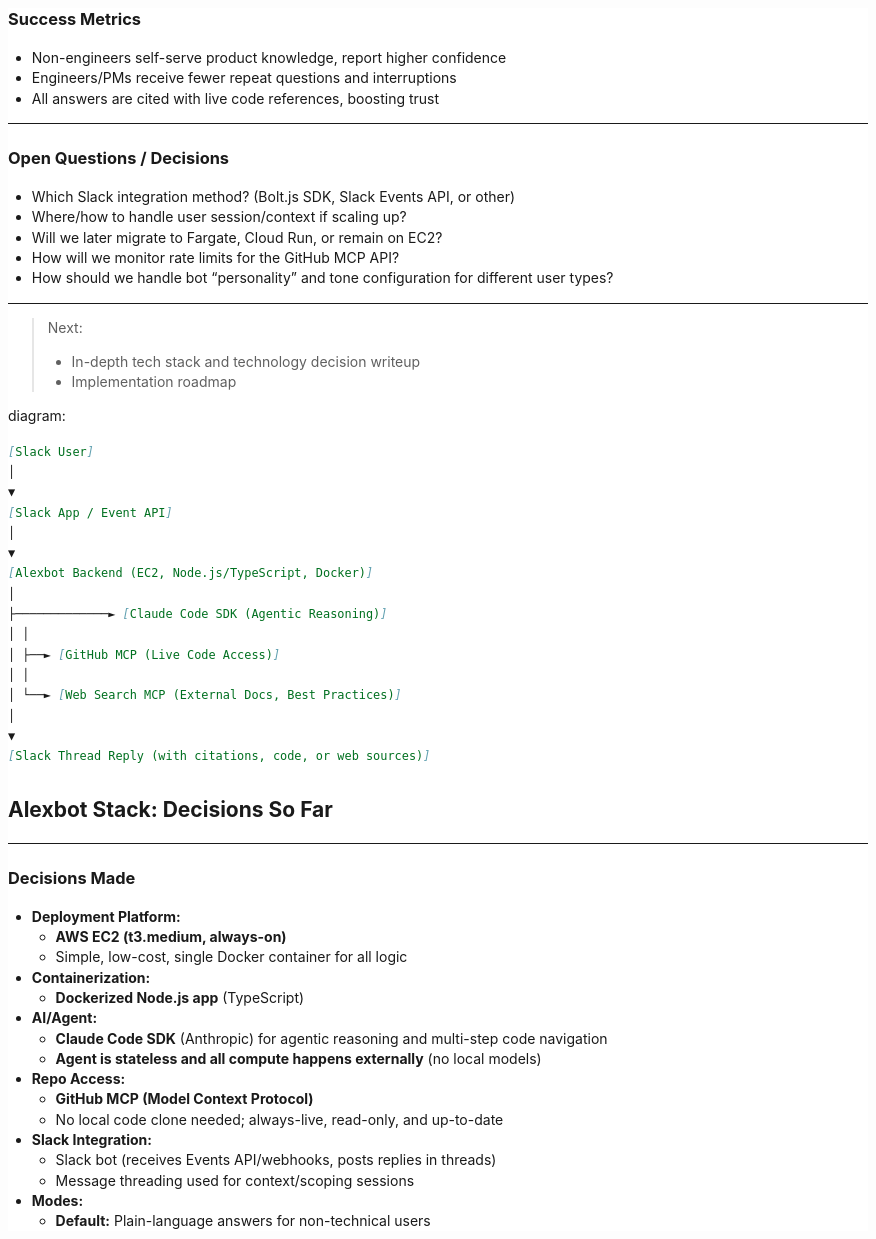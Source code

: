 ### **Success Metrics**

- Non-engineers self-serve product knowledge, report higher confidence
- Engineers/PMs receive fewer repeat questions and interruptions
- All answers are cited with live code references, boosting trust

---

### **Open Questions / Decisions**

- Which Slack integration method? (Bolt.js SDK, Slack Events API, or other)
- Where/how to handle user session/context if scaling up?
- Will we later migrate to Fargate, Cloud Run, or remain on EC2?
- How will we monitor rate limits for the GitHub MCP API?
- How should we handle bot “personality” and tone configuration for different user types?

---

> Next:
>
> - In-depth tech stack and technology decision writeup
> - Implementation roadmap

diagram:

```markdown
[Slack User]
│
▼
[Slack App / Event API]
│
▼
[Alexbot Backend (EC2, Node.js/TypeScript, Docker)]
│
├─────────────► [Claude Code SDK (Agentic Reasoning)]
│ │
│ ├──► [GitHub MCP (Live Code Access)]
│ │
│ └──► [Web Search MCP (External Docs, Best Practices)]
│
▼
[Slack Thread Reply (with citations, code, or web sources)]
```

## **Alexbot Stack: Decisions So Far**

---

### **Decisions Made**

- **Deployment Platform:**
  - **AWS EC2 (t3.medium, always-on)**
  - Simple, low-cost, single Docker container for all logic
- **Containerization:**
  - **Dockerized Node.js app** (TypeScript)
- **AI/Agent:**
  - **Claude Code SDK** (Anthropic) for agentic reasoning and multi-step code navigation
  - **Agent is stateless and all compute happens externally** (no local models)
- **Repo Access:**
  - **GitHub MCP (Model Context Protocol)**
  - No local code clone needed; always-live, read-only, and up-to-date
- **Slack Integration:**
  - Slack bot (receives Events API/webhooks, posts replies in threads)
  - Message threading used for context/scoping sessions
- **Modes:**
  - **Default:** Plain-language answers for non-technical users